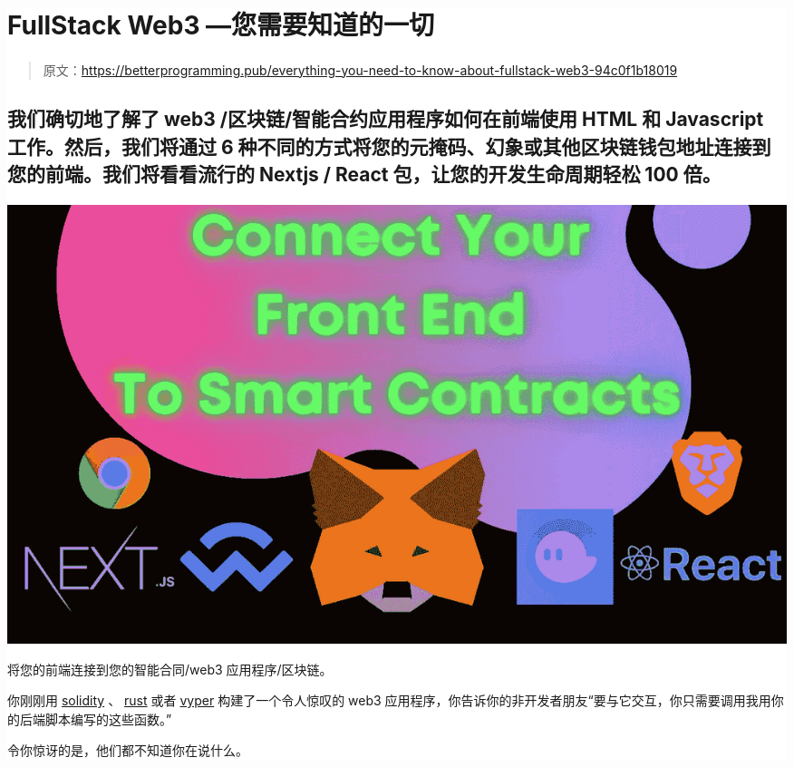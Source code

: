 # FullStack Web3 —您需要知道的一切

> 原文：<https://betterprogramming.pub/everything-you-need-to-know-about-fullstack-web3-94c0f1b18019>

## 我们确切地了解了 web3 /区块链/智能合约应用程序如何在前端使用 HTML 和 Javascript 工作。然后，我们将通过 6 种不同的方式将您的元掩码、幻象或其他区块链钱包地址连接到您的前端。我们将看看流行的 Nextjs / React 包，让您的开发生命周期轻松 100 倍。

![](img/6a29ed45691ff7218dab752f1576ceaf.png)

将您的前端连接到您的智能合同/web3 应用程序/区块链。

你刚刚用 [solidity](https://www.youtube.com/watch?v=M576WGiDBdQ) 、 [rust](https://www.youtube.com/watch?v=7l1P3xzr7Jo) 或者 [vyper](https://vyper.readthedocs.io/en/stable/) 构建了一个令人惊叹的 web3 应用程序，你告诉你的非开发者朋友“要与它交互，你只需要调用我用你的后端脚本编写的这些函数。”

令你惊讶的是，他们都不知道你在说什么。
